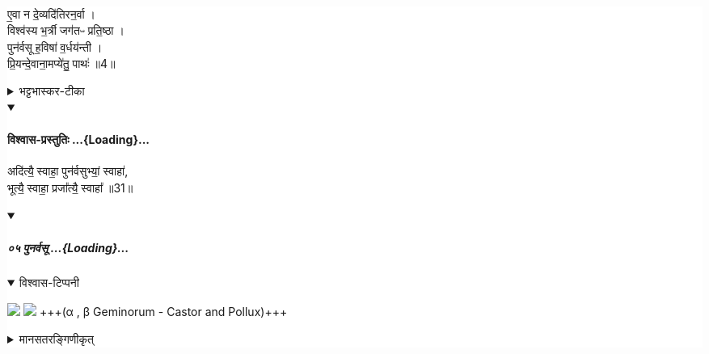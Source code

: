 ए॒वा न दे॒व्यदि॑तिरन॒र्वा ।   
विश्व॑स्य भ॒र्त्री जग॑तᳶ प्रति॒ष्ठा ।  
पुन॑र्वसू ह॒विषा॑ व॒र्धय॑न्ती ।   
प्रि॒यन्दे॒वाना॒मप्ये॑तु॒ पाथः॑ ॥4॥  


</details>
<details><summary>भट्टभास्कर-टीका</summary></details>
</details>
</div>



<div class="js_include" newlevelforh1="4" none="" title="विश्वास-प्रस्तुतिः - उपहोमः" unfilled url="/vedAH_yajuH/taittirIyam/sArasvata-vibhAgaH/brAhmaNam/yajuH/vishvAsa-prastutiH/3/1_nAxatrAdi/naxatra-upahomAH/06_adityai_svAhA.md">
<details open><summary><h4>विश्वास-प्रस्तुतिः ...{Loading}...</h4></summary>

अदि॑त्यै॒ स्वाहा॒ पुन॑र्वसुभ्यां॒ स्वाहा॑,  
भूत्यै॒ स्वाहा॒ प्रजा᳚त्यै॒ स्वाहा᳚ ॥31॥
</details>
</div>



<div class="js_include" includetitle="false" newlevelforh1="5" unfilled url="/jyotiSham/naxatram/chAndra-naxatram/27-vibhAgaH/05_punarvasU/">
<details open><summary><h5>०५ पुनर्वसू ...{Loading}...</h5></summary>
<details open><summary>विश्वास-टिप्पनी</summary>

[<img src="/devaH/AryaH/hindukaH/classes/lokAntaram/images/naxatram/wiki/punarvasU.png" width="250"/>](/devaH/AryaH/hindukaH/classes/lokAntaram/images/naxatram/wiki/punarvasU.png)
[<img src="/devaH/AryaH/hindukaH/classes/lokAntaram/images/naxatram/stellarium/punarvasU.png" width="250"/>](/devaH/AryaH/hindukaH/classes/lokAntaram/images/naxatram/stellarium/punarvasU.png)
+++(α , β Geminorum - Castor and Pollux)+++
</details>
<details><summary>मानसतरङ्गिणीकृत्</summary>

- अदितेर् द्वे शिरसी।
  - तैत्तिरीयसंहितायाम् - 1.2.4 "अदितिर् अस्य् उभ्यतः शीर्ष्णी, सा नः सुप्राची सुप्रतीची सं भव ।"
  - Śatapatha Brāhmaṇa (3.2.4.16) - "aditir asy ubhayataḥ śīrṣṇīti. sa yadenayā samānaṃ sadviparyāsaṃ vadati, yadaparaṃ tatpūrvaṃ karoti, yatpūrvaṃ tadaparaṃ - tenobhayataḥ śīrṣṇī, tasmād āhāditir asy ubhayataḥśīrṣṇīti ||"
- रामायणे - "kumbhakarṇa-śiro bhāti kuṇḍalālaṅkṛtaṃ mahat । āditye’bhyudite rātrau madhyastha iva candramāḥ ॥"
- "These allusions indicate that the two-headed nature of the constellation of Gemini was transposed on to the presiding deity Aditi and the inversion associated with the two heads along with the eastward and westward paths might indicate an old memory of the start of the ecliptic at Aditi in prehistoric times (&gt;7000 years BP)."
</details>
</details>
</div>  
